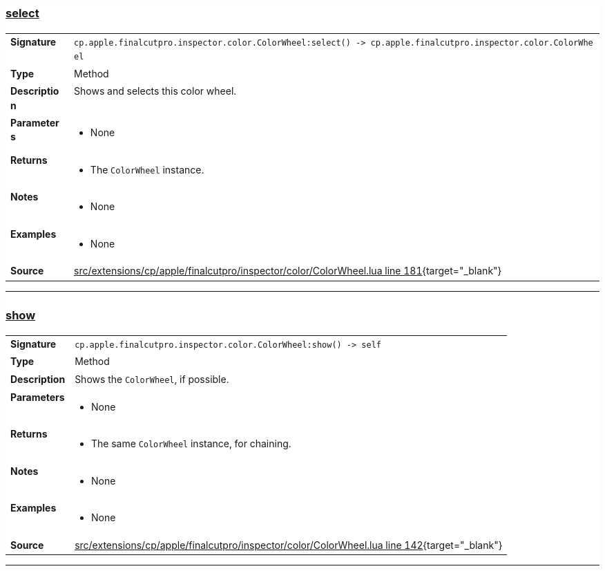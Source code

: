 

### [select](#select)

|                                             |                                                                                     |
| --------------------------------------------|-------------------------------------------------------------------------------------|
| **Signature**                               | `cp.apple.finalcutpro.inspector.color.ColorWheel:select() -> cp.apple.finalcutpro.inspector.color.ColorWheel`                                                                    |
| **Type**                                    | Method                                                                     |
| **Description**                             | Shows and selects this color wheel.                                                                     |
| **Parameters**                              | <ul><li>None</li></ul> |
| **Returns**                                 | <ul><li>The `ColorWheel` instance.</li></ul>          |
| **Notes**                                   | <ul><li>None</li></ul> |
| **Examples**                                | <ul><li>None</li></ul> |
| **Source**                                  | [src/extensions/cp/apple/finalcutpro/inspector/color/ColorWheel.lua line 181](https://github.com/CommandPost/CommandPost/blob/develop/src/extensions/cp/apple/finalcutpro/inspector/color/ColorWheel.lua#L181){target="_blank"} |

---


### [show](#show)

|                                             |                                                                                     |
| --------------------------------------------|-------------------------------------------------------------------------------------|
| **Signature**                               | `cp.apple.finalcutpro.inspector.color.ColorWheel:show() -> self`                                                                    |
| **Type**                                    | Method                                                                     |
| **Description**                             | Shows the `ColorWheel`, if possible.                                                                     |
| **Parameters**                              | <ul><li>None</li></ul> |
| **Returns**                                 | <ul><li>The same `ColorWheel` instance, for chaining.</li></ul>          |
| **Notes**                                   | <ul><li>None</li></ul> |
| **Examples**                                | <ul><li>None</li></ul> |
| **Source**                                  | [src/extensions/cp/apple/finalcutpro/inspector/color/ColorWheel.lua line 142](https://github.com/CommandPost/CommandPost/blob/develop/src/extensions/cp/apple/finalcutpro/inspector/color/ColorWheel.lua#L142){target="_blank"} |

---

